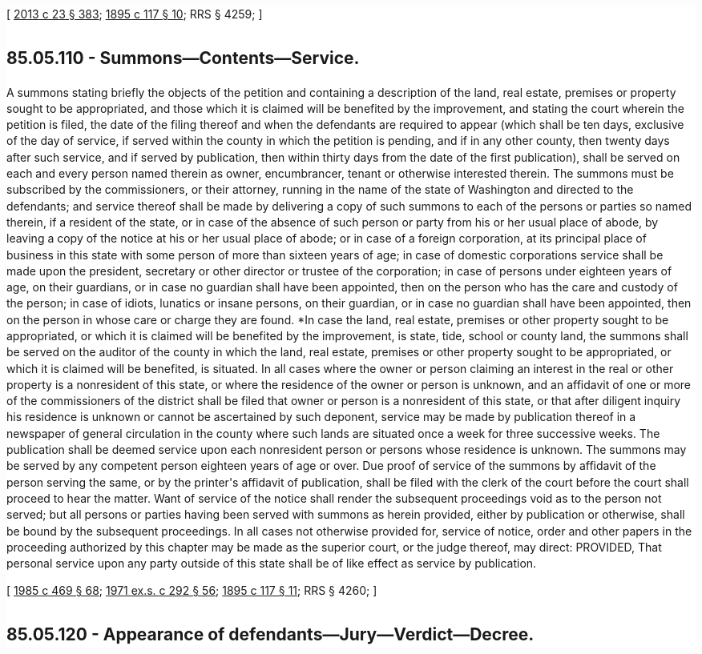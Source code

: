 \[ [2013 c 23 § 383](https://lawfilesext.leg.wa.gov/biennium/2013-14/Pdf/Bills/Session%20Laws/Senate/5077-S.SL.pdf?cite=2013%20c%2023%20§%20383); [1895 c 117 § 10](https://leg.wa.gov/CodeReviser/documents/sessionlaw/1895c117.pdf?cite=1895%20c%20117%20§%2010); RRS § 4259; \]

## 85.05.110 - Summons—Contents—Service.
A summons stating briefly the objects of the petition and containing a description of the land, real estate, premises or property sought to be appropriated, and those which it is claimed will be benefited by the improvement, and stating the court wherein the petition is filed, the date of the filing thereof and when the defendants are required to appear (which shall be ten days, exclusive of the day of service, if served within the county in which the petition is pending, and if in any other county, then twenty days after such service, and if served by publication, then within thirty days from the date of the first publication), shall be served on each and every person named therein as owner, encumbrancer, tenant or otherwise interested therein. The summons must be subscribed by the commissioners, or their attorney, running in the name of the state of Washington and directed to the defendants; and service thereof shall be made by delivering a copy of such summons to each of the persons or parties so named therein, if a resident of the state, or in case of the absence of such person or party from his or her usual place of abode, by leaving a copy of the notice at his or her usual place of abode; or in case of a foreign corporation, at its principal place of business in this state with some person of more than sixteen years of age; in case of domestic corporations service shall be made upon the president, secretary or other director or trustee of the corporation; in case of persons under eighteen years of age, on their guardians, or in case no guardian shall have been appointed, then on the person who has the care and custody of the person; in case of idiots, lunatics or insane persons, on their guardian, or in case no guardian shall have been appointed, then on the person in whose care or charge they are found. *In case the land, real estate, premises or other property sought to be appropriated, or which it is claimed will be benefited by the improvement, is state, tide, school or county land, the summons shall be served on the auditor of the county in which the land, real estate, premises or other property sought to be appropriated, or which it is claimed will be benefited, is situated. In all cases where the owner or person claiming an interest in the real or other property is a nonresident of this state, or where the residence of the owner or person is unknown, and an affidavit of one or more of the commissioners of the district shall be filed that owner or person is a nonresident of this state, or that after diligent inquiry his residence is unknown or cannot be ascertained by such deponent, service may be made by publication thereof in a newspaper of general circulation in the county where such lands are situated once a week for three successive weeks. The publication shall be deemed service upon each nonresident person or persons whose residence is unknown. The summons may be served by any competent person eighteen years of age or over. Due proof of service of the summons by affidavit of the person serving the same, or by the printer's affidavit of publication, shall be filed with the clerk of the court before the court shall proceed to hear the matter. Want of service of the notice shall render the subsequent proceedings void as to the person not served; but all persons or parties having been served with summons as herein provided, either by publication or otherwise, shall be bound by the subsequent proceedings. In all cases not otherwise provided for, service of notice, order and other papers in the proceeding authorized by this chapter may be made as the superior court, or the judge thereof, may direct: PROVIDED, That personal service upon any party outside of this state shall be of like effect as service by publication.

\[ [1985 c 469 § 68](https://leg.wa.gov/CodeReviser/documents/sessionlaw/1985c469.pdf?cite=1985%20c%20469%20§%2068); [1971 ex.s. c 292 § 56](https://leg.wa.gov/CodeReviser/documents/sessionlaw/1971ex1c292.pdf?cite=1971%20ex.s.%20c%20292%20§%2056); [1895 c 117 § 11](https://leg.wa.gov/CodeReviser/documents/sessionlaw/1895c117.pdf?cite=1895%20c%20117%20§%2011); RRS § 4260; \]

## 85.05.120 - Appearance of defendants—Jury—Verdict—Decree.